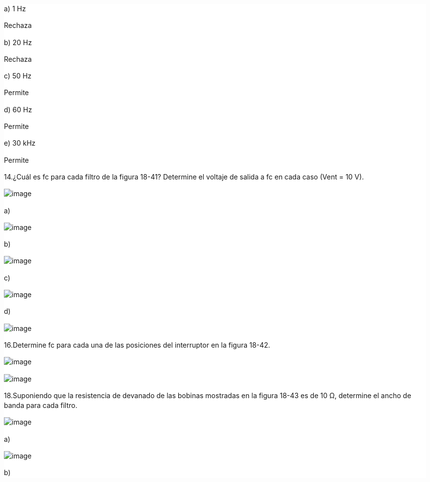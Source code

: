 a) 1 Hz 

Rechaza

b) 20 Hz 

Rechaza

c) 50 Hz 

Permite 

d) 60 Hz

Permite 

e) 30 kHz 

Permite 

14.¿Cuál es fc para cada filtro de la figura 18-41? Determine el voltaje de salida a fc en cada caso (Vent = 10 V). 

![image](https://user-images.githubusercontent.com/105823435/188252578-c7a89467-23b4-4541-bf55-439949ac5c30.png)

a)

![image](https://user-images.githubusercontent.com/105823435/188252584-857018ff-5520-48fb-90a7-5226277c8f8c.png)

b)

![image](https://user-images.githubusercontent.com/105823435/188252588-2dcdcd38-0193-418b-a310-26232ef28242.png)

c)

![image](https://user-images.githubusercontent.com/105823435/188252595-99806a6d-39bc-44e5-b310-ed8e63872a33.png)

d)

![image](https://user-images.githubusercontent.com/105823435/188252603-20467da6-67b6-4bb8-a59d-33e4b5000452.png)

16.Determine fc para cada una de las posiciones del interruptor en la figura 18-42. 

![image](https://user-images.githubusercontent.com/105823435/188252609-c883b930-daca-4a19-8e07-ea88153be616.png)

![image](https://user-images.githubusercontent.com/105823435/188252611-17139352-d974-48b7-aa24-16d9ade59667.png)

18.Suponiendo que la resistencia de devanado de las bobinas mostradas en la figura 18-43 es de 10 Ω, determine el ancho de banda para cada filtro. 

![image](https://user-images.githubusercontent.com/105823435/188252617-f5102f8f-78ca-4307-bbef-9817b738e685.png)

a)

![image](https://user-images.githubusercontent.com/105823435/188252625-40b037be-fe13-40a5-b8fe-fa3d4cdf90f9.png)

b)
